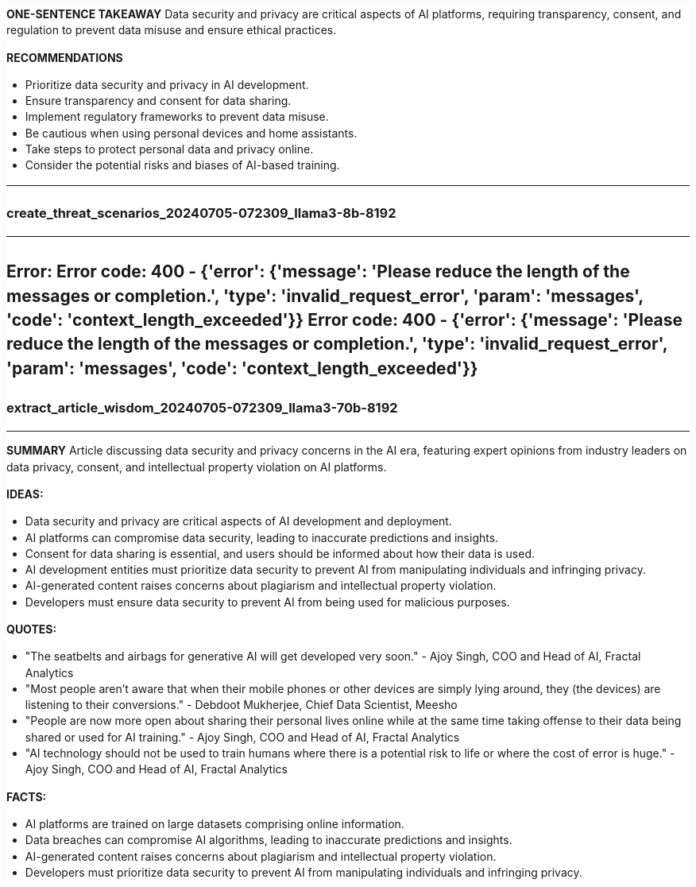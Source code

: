 **ONE-SENTENCE TAKEAWAY**
Data security and privacy are critical aspects of AI platforms, requiring transparency, consent, and regulation to prevent data misuse and ensure ethical practices.

**RECOMMENDATIONS**
* Prioritize data security and privacy in AI development.
* Ensure transparency and consent for data sharing.
* Implement regulatory frameworks to prevent data misuse.
* Be cautious when using personal devices and home assistants.
* Take steps to protect personal data and privacy online.
* Consider the potential risks and biases of AI-based training.
---
### create_threat_scenarios_20240705-072309_llama3-8b-8192
---
Error: Error code: 400 - {'error': {'message': 'Please reduce the length of the messages or completion.', 'type': 'invalid_request_error', 'param': 'messages', 'code': 'context_length_exceeded'}}
Error code: 400 - {'error': {'message': 'Please reduce the length of the messages or completion.', 'type': 'invalid_request_error', 'param': 'messages', 'code': 'context_length_exceeded'}}
---
### extract_article_wisdom_20240705-072309_llama3-70b-8192
---
**SUMMARY**
Article discussing data security and privacy concerns in the AI era, featuring expert opinions from industry leaders on data privacy, consent, and intellectual property violation on AI platforms.

**IDEAS:**
* Data security and privacy are critical aspects of AI development and deployment.
* AI platforms can compromise data security, leading to inaccurate predictions and insights.
* Consent for data sharing is essential, and users should be informed about how their data is used.
* AI development entities must prioritize data security to prevent AI from manipulating individuals and infringing privacy.
* AI-generated content raises concerns about plagiarism and intellectual property violation.
* Developers must ensure data security to prevent AI from being used for malicious purposes.

**QUOTES:**
* "The seatbelts and airbags for generative AI will get developed very soon." - Ajoy Singh, COO and Head of AI, Fractal Analytics
* "Most people aren’t aware that when their mobile phones or other devices are simply lying around, they (the devices) are listening to their conversions." - Debdoot Mukherjee, Chief Data Scientist, Meesho
* "People are now more open about sharing their personal lives online while at the same time taking offense to their data being shared or used for AI training." - Ajoy Singh, COO and Head of AI, Fractal Analytics
* "AI technology should not be used to train humans where there is a potential risk to life or where the cost of error is huge." - Ajoy Singh, COO and Head of AI, Fractal Analytics

**FACTS:**
* AI platforms are trained on large datasets comprising online information.
* Data breaches can compromise AI algorithms, leading to inaccurate predictions and insights.
* AI-generated content raises concerns about plagiarism and intellectual property violation.
* Developers must prioritize data security to prevent AI from manipulating individuals and infringing privacy.
